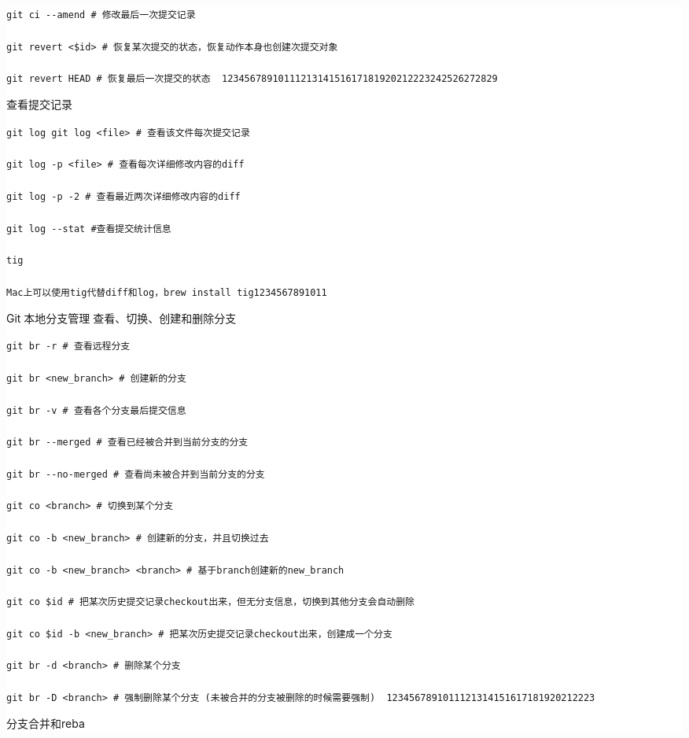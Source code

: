 ```
git ci --amend # 修改最后一次提交记录  

git revert <$id> # 恢复某次提交的状态，恢复动作本身也创建次提交对象  

git revert HEAD # 恢复最后一次提交的状态  1234567891011121314151617181920212223242526272829
```

查看提交记录

```
git log git log <file> # 查看该文件每次提交记录  

git log -p <file> # 查看每次详细修改内容的diff  

git log -p -2 # 查看最近两次详细修改内容的diff  

git log --stat #查看提交统计信息  

tig

Mac上可以使用tig代替diff和log，brew install tig1234567891011
```

Git 本地分支管理 
 查看、切换、创建和删除分支

```
git br -r # 查看远程分支  

git br <new_branch> # 创建新的分支  

git br -v # 查看各个分支最后提交信息  

git br --merged # 查看已经被合并到当前分支的分支  

git br --no-merged # 查看尚未被合并到当前分支的分支  

git co <branch> # 切换到某个分支  

git co -b <new_branch> # 创建新的分支，并且切换过去  

git co -b <new_branch> <branch> # 基于branch创建新的new_branch  

git co $id # 把某次历史提交记录checkout出来，但无分支信息，切换到其他分支会自动删除  

git co $id -b <new_branch> # 把某次历史提交记录checkout出来，创建成一个分支  

git br -d <branch> # 删除某个分支  

git br -D <branch> # 强制删除某个分支 (未被合并的分支被删除的时候需要强制)  1234567891011121314151617181920212223
```

分支合并和reba
